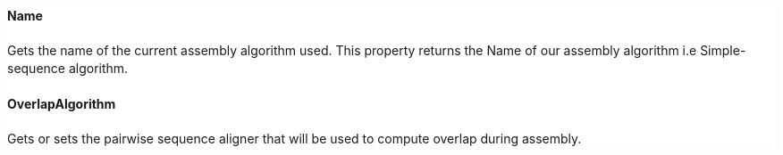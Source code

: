 #### Name
Gets the name of the current assembly algorithm used.
 This property returns the Name of our assembly algorithm i.e 
 Simple-sequence algorithm.
#### OverlapAlgorithm
Gets or sets the pairwise sequence aligner that will be used to compute overlap during assembly.

